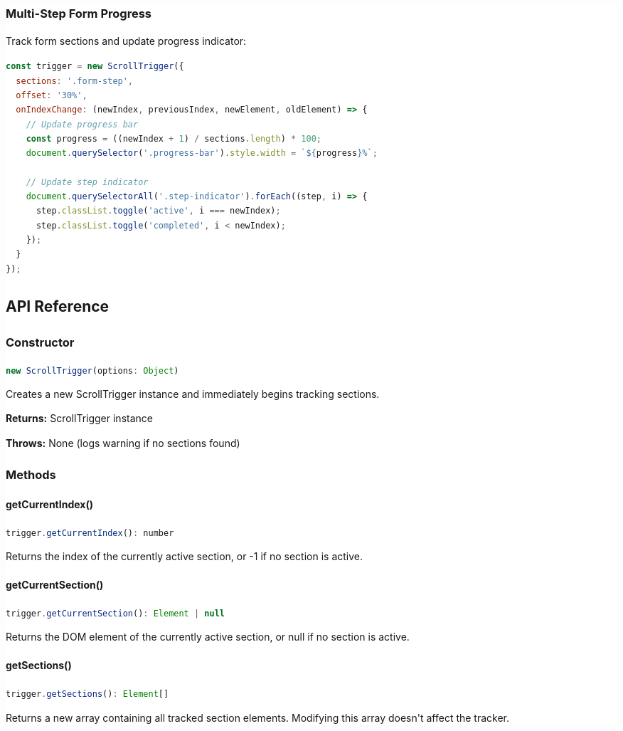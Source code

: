### Multi-Step Form Progress

Track form sections and update progress indicator:

```javascript
const trigger = new ScrollTrigger({
  sections: '.form-step',
  offset: '30%',
  onIndexChange: (newIndex, previousIndex, newElement, oldElement) => {
    // Update progress bar
    const progress = ((newIndex + 1) / sections.length) * 100;
    document.querySelector('.progress-bar').style.width = `${progress}%`;

    // Update step indicator
    document.querySelectorAll('.step-indicator').forEach((step, i) => {
      step.classList.toggle('active', i === newIndex);
      step.classList.toggle('completed', i < newIndex);
    });
  }
});
```

## API Reference

### Constructor

```javascript
new ScrollTrigger(options: Object)
```

Creates a new ScrollTrigger instance and immediately begins tracking sections.

**Returns:** ScrollTrigger instance

**Throws:** None (logs warning if no sections found)

### Methods

#### getCurrentIndex()
```javascript
trigger.getCurrentIndex(): number
```
Returns the index of the currently active section, or -1 if no section is active.

#### getCurrentSection()
```javascript
trigger.getCurrentSection(): Element | null
```
Returns the DOM element of the currently active section, or null if no section is active.

#### getSections()
```javascript
trigger.getSections(): Element[]
```
Returns a new array containing all tracked section elements. Modifying this array doesn't affect the tracker.
